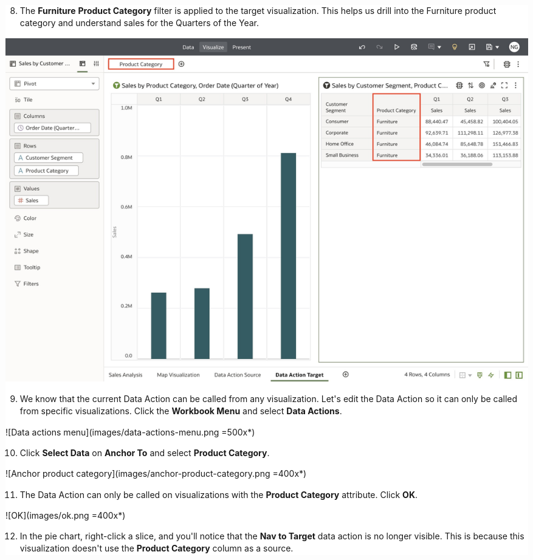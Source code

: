 8. The **Furniture** **Product Category** filter is applied to the target visualization. This helps us drill into the Furniture product category and understand sales for the Quarters of the Year.

  ![Furniture target](images/furniture-target.png)

9. We know that the current Data Action can be called from any visualization. Let's edit the Data Action so it can only be called from specific visualizations. Click the **Workbook Menu** and select **Data Actions**.

  ![Data actions menu](images/data-actions-menu.png =500x*)

10. Click **Select Data** on **Anchor To** and select **Product Category**.

  ![Anchor product category](images/anchor-product-category.png =400x*)

11. The Data Action can only be called on visualizations with the **Product Category** attribute. Click **OK**.

  ![OK](images/ok.png =400x*)

12. In the pie chart, right-click a slice, and you'll notice that the **Nav to Target** data action is no longer visible. This is because this visualization doesn't use the **Product Category** column as a source.
